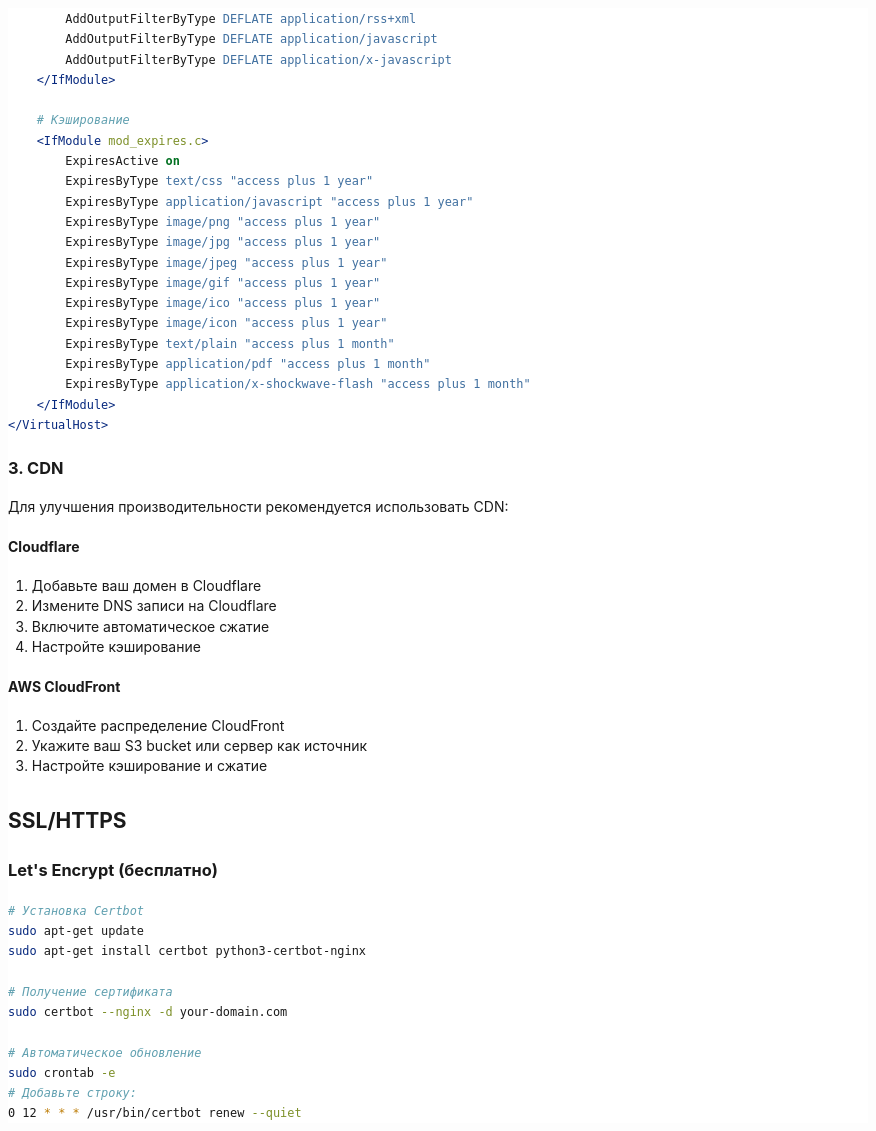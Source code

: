 ```apache
        AddOutputFilterByType DEFLATE application/rss+xml
        AddOutputFilterByType DEFLATE application/javascript
        AddOutputFilterByType DEFLATE application/x-javascript
    </IfModule>
    
    # Кэширование
    <IfModule mod_expires.c>
        ExpiresActive on
        ExpiresByType text/css "access plus 1 year"
        ExpiresByType application/javascript "access plus 1 year"
        ExpiresByType image/png "access plus 1 year"
        ExpiresByType image/jpg "access plus 1 year"
        ExpiresByType image/jpeg "access plus 1 year"
        ExpiresByType image/gif "access plus 1 year"
        ExpiresByType image/ico "access plus 1 year"
        ExpiresByType image/icon "access plus 1 year"
        ExpiresByType text/plain "access plus 1 month"
        ExpiresByType application/pdf "access plus 1 month"
        ExpiresByType application/x-shockwave-flash "access plus 1 month"
    </IfModule>
</VirtualHost>
```

### 3. CDN

Для улучшения производительности рекомендуется использовать CDN:

#### Cloudflare
1. Добавьте ваш домен в Cloudflare
2. Измените DNS записи на Cloudflare
3. Включите автоматическое сжатие
4. Настройте кэширование

#### AWS CloudFront
1. Создайте распределение CloudFront
2. Укажите ваш S3 bucket или сервер как источник
3. Настройте кэширование и сжатие

## SSL/HTTPS

### Let's Encrypt (бесплатно)
```bash
# Установка Certbot
sudo apt-get update
sudo apt-get install certbot python3-certbot-nginx

# Получение сертификата
sudo certbot --nginx -d your-domain.com

# Автоматическое обновление
sudo crontab -e
# Добавьте строку:
0 12 * * * /usr/bin/certbot renew --quiet
```
